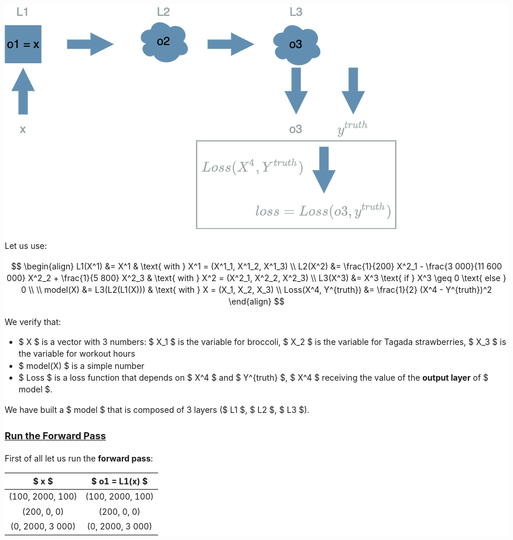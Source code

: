 ![Layer-1](/_assets/images/backward/Layer-1.png)

Let us use: 

$$
\begin{align}
    L1(X^1)  &= X^1 & \text{ with } X^1 = (X^1_1, X^1_2, X^1_3) \\
    L2(X^2)  &= \frac{1}{200} X^2_1 - \frac{3 000}{11 600 000}  X^2_2 + 
        \frac{1}{5 800} X^2_3 & \text{ with } X^2 = (X^2_1, X^2_2, X^2_3) \\
    L3(X^3)  &= X^3 \text{ if } X^3 \geq 0 \text{ else } 0  \\ \\
    model(X) &= L3(L2(L1(X))) & \text{ with } X = (X_1, X_2, X_3) \\ 
    Loss(X^4, Y^{truth})  &= \frac{1}{2} (X^4 - Y^{truth})^2 
\end{align}
$$

We verify that:
- $ X $ is a vector with 3 numbers: $ X_1 $ is the variable for broccoli, $ X_2 $ is the variable for Tagada strawberries, 
$ X_3 $ is the variable for workout hours
- $ model(X) $ is a simple number
- $ Loss $ is a loss function that depends on $ X^4 $ and $ Y^{truth} $, 
$ X^4 $ receiving the value of the **output layer** of $ model $.

We have built a $ model $ that is composed of 3 layers ($ L1 $, $ L2 $, $ L3 $). 

### <span style="text-decoration:underline"> Run the Forward Pass </span>

First of all let us run the **forward pass**:

| $ x $              | $ o1 = L1(x) $   |
| :----------------: | :--------------: |
| (100, 2000, 100)   | (100, 2000, 100) |
| (200,  0, 0)       | (200,  0, 0)     |
| (0, 2000, 3 000)   | (0, 2000, 3 000) |
